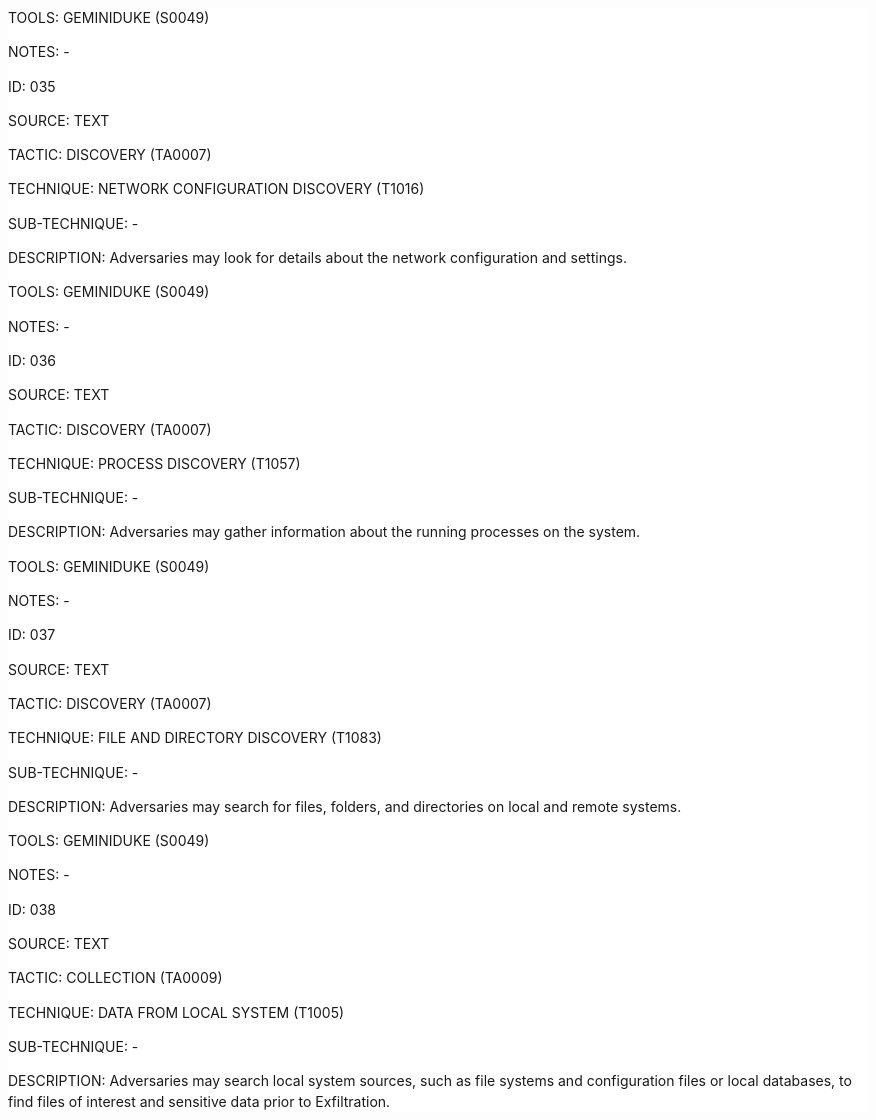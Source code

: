    TOOLS: GEMINIDUKE (S0049)

   NOTES: -

   ID: 035

   SOURCE: TEXT

   TACTIC: DISCOVERY (TA0007)

   TECHNIQUE: NETWORK CONFIGURATION DISCOVERY (T1016)

   SUB-TECHNIQUE: -

   DESCRIPTION: Adversaries may look for details about the network configuration and settings.

   TOOLS: GEMINIDUKE (S0049)

   NOTES: -

   ID: 036

   SOURCE: TEXT

   TACTIC: DISCOVERY (TA0007)

   TECHNIQUE: PROCESS DISCOVERY (T1057)

   SUB-TECHNIQUE: -

   DESCRIPTION: Adversaries may gather information about the running processes on the system.

   TOOLS: GEMINIDUKE (S0049)

   NOTES: -

   ID: 037

   SOURCE: TEXT

   TACTIC: DISCOVERY (TA0007)

   TECHNIQUE: FILE AND DIRECTORY DISCOVERY (T1083)

   SUB-TECHNIQUE: -

   DESCRIPTION: Adversaries may search for files, folders, and directories on local and remote systems.

   TOOLS: GEMINIDUKE (S0049)

   NOTES: -

   ID: 038

   SOURCE: TEXT

   TACTIC: COLLECTION (TA0009)

   TECHNIQUE: DATA FROM LOCAL SYSTEM (T1005)

   SUB-TECHNIQUE: -

   DESCRIPTION: Adversaries may search local system sources, such as file systems and configuration files or local databases, to find files of interest and sensitive data prior to Exfiltration.

